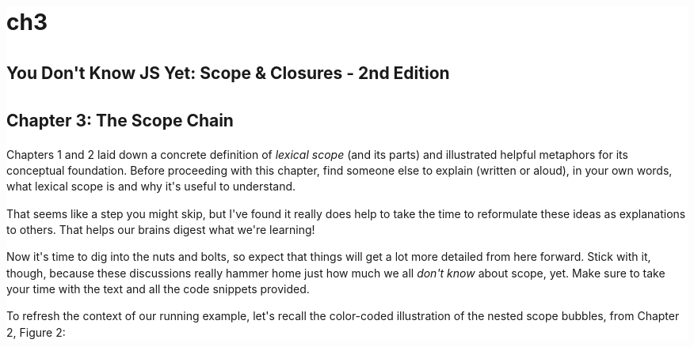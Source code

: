 # ch3

## You Don't Know JS Yet: Scope & Closures - 2nd Edition

## Chapter 3: The Scope Chain

Chapters 1 and 2 laid down a concrete definition of _lexical scope_ (and its parts) and illustrated helpful metaphors for its conceptual foundation. Before proceeding with this chapter, find someone else to explain (written or aloud), in your own words, what lexical scope is and why it's useful to understand.

That seems like a step you might skip, but I've found it really does help to take the time to reformulate these ideas as explanations to others. That helps our brains digest what we're learning!

Now it's time to dig into the nuts and bolts, so expect that things will get a lot more detailed from here forward. Stick with it, though, because these discussions really hammer home just how much we all _don't know_ about scope, yet. Make sure to take your time with the text and all the code snippets provided.

To refresh the context of our running example, let's recall the color-coded illustration of the nested scope bubbles, from Chapter 2, Figure 2:
